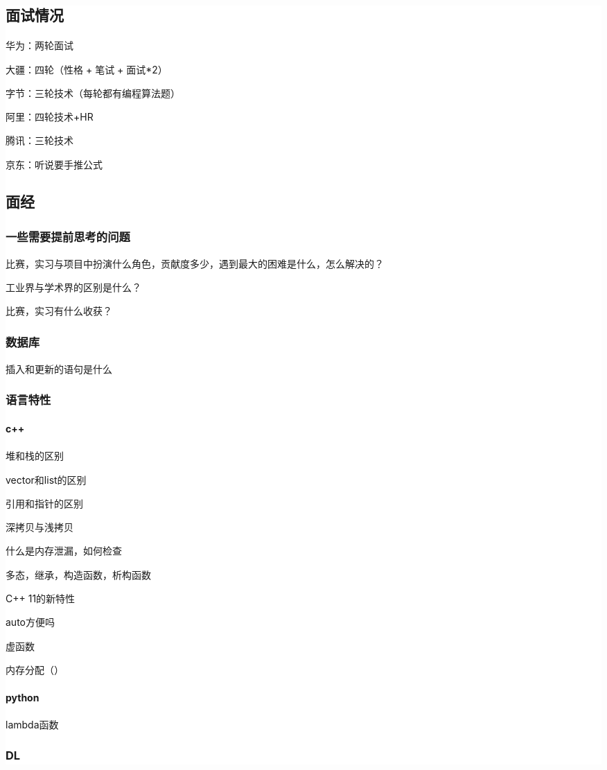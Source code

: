 ## 面试情况

华为：两轮面试

大疆：四轮（性格 + 笔试 + 面试*2）

字节：三轮技术（每轮都有编程算法题）

阿里：四轮技术+HR

腾讯：三轮技术

京东：听说要手推公式

## 面经

### 一些需要提前思考的问题

比赛，实习与项目中扮演什么角色，贡献度多少，遇到最大的困难是什么，怎么解决的？

工业界与学术界的区别是什么？

比赛，实习有什么收获？

### 数据库

插入和更新的语句是什么

### 语言特性

#### c++

堆和栈的区别

vector和list的区别

引用和指针的区别

深拷贝与浅拷贝

什么是内存泄漏，如何检查

多态，继承，构造函数，析构函数

C++ 11的新特性

auto方便吗

虚函数

内存分配（）

#### python

lambda函数

### DL
